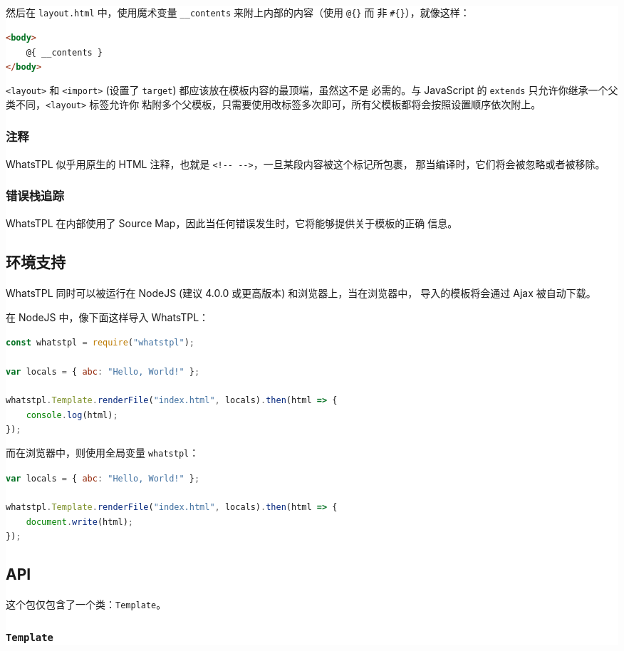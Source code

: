 然后在 `layout.html` 中，使用魔术变量 `__contents` 来附上内部的内容（使用 `@{}` 而
非 `#{}`），就像这样：

```html
<body>
    @{ __contents }
</body>
```

`<layout>` 和 `<import>` (设置了 `target`) 都应该放在模板内容的最顶端，虽然这不是
必需的。与 JavaScript 的 `extends` 只允许你继承一个父类不同，`<layout>` 标签允许你
粘附多个父模板，只需要使用改标签多次即可，所有父模板都将会按照设置顺序依次附上。

### 注释

WhatsTPL 似乎用原生的 HTML 注释，也就是 `<!-- -->`，一旦某段内容被这个标记所包裹，
那当编译时，它们将会被忽略或者被移除。

### 错误栈追踪

WhatsTPL 在内部使用了 Source Map，因此当任何错误发生时，它将能够提供关于模板的正确
信息。

## 环境支持

WhatsTPL 同时可以被运行在 NodeJS (建议 4.0.0 或更高版本) 和浏览器上，当在浏览器中，
导入的模板将会通过 Ajax 被自动下载。

在 NodeJS 中，像下面这样导入 WhatsTPL：

```javascript
const whatstpl = require("whatstpl");

var locals = { abc: "Hello, World!" };

whatstpl.Template.renderFile("index.html", locals).then(html => {
    console.log(html);
});
```

而在浏览器中，则使用全局变量 `whatstpl`：

```javascript
var locals = { abc: "Hello, World!" };

whatstpl.Template.renderFile("index.html", locals).then(html => {
    document.write(html);
});
```

## API

这个包仅包含了一个类：`Template`。

### `Template`
